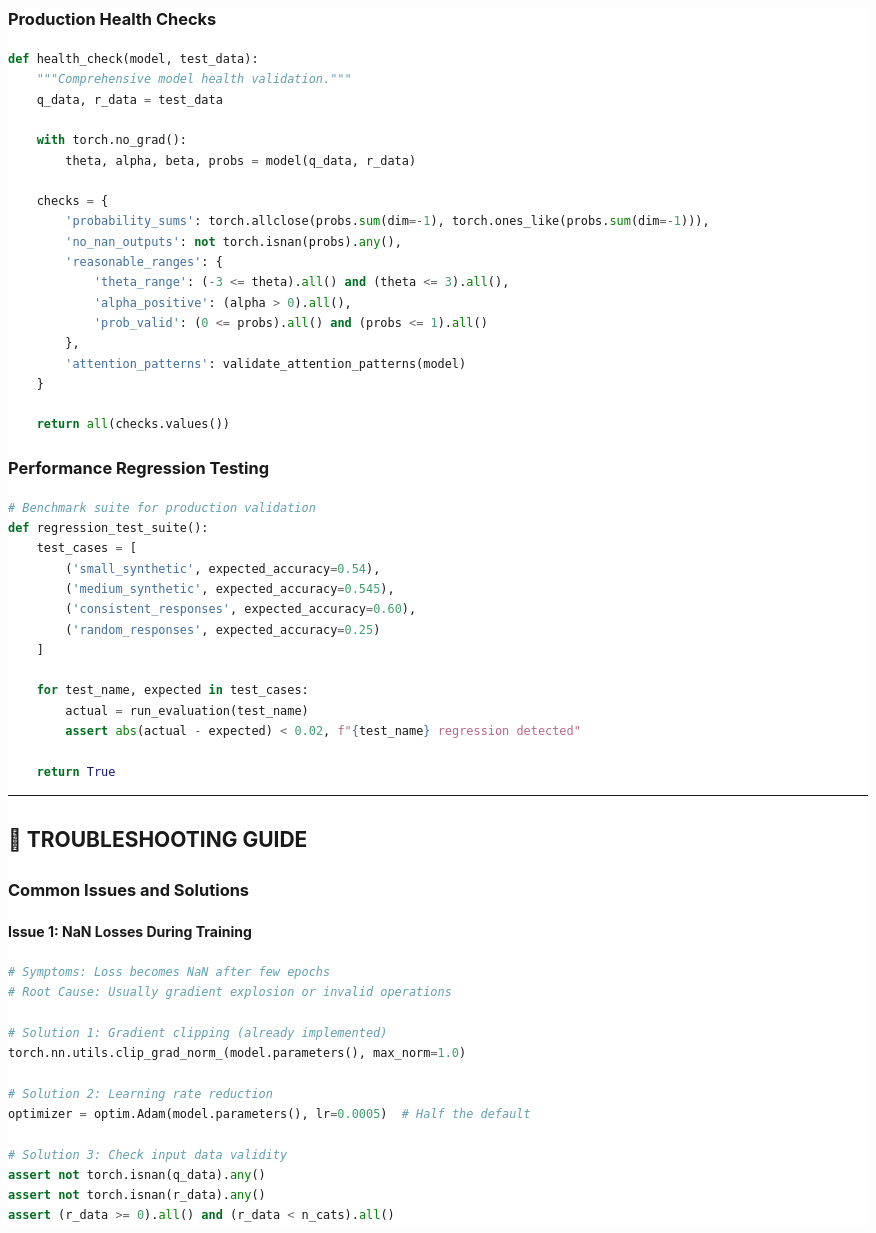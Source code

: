 ### Production Health Checks
```python
def health_check(model, test_data):
    """Comprehensive model health validation."""
    q_data, r_data = test_data
    
    with torch.no_grad():
        theta, alpha, beta, probs = model(q_data, r_data)
    
    checks = {
        'probability_sums': torch.allclose(probs.sum(dim=-1), torch.ones_like(probs.sum(dim=-1))),
        'no_nan_outputs': not torch.isnan(probs).any(),
        'reasonable_ranges': {
            'theta_range': (-3 <= theta).all() and (theta <= 3).all(),
            'alpha_positive': (alpha > 0).all(),
            'prob_valid': (0 <= probs).all() and (probs <= 1).all()
        },
        'attention_patterns': validate_attention_patterns(model)
    }
    
    return all(checks.values())
```

### Performance Regression Testing
```python
# Benchmark suite for production validation
def regression_test_suite():
    test_cases = [
        ('small_synthetic', expected_accuracy=0.54),
        ('medium_synthetic', expected_accuracy=0.545),  
        ('consistent_responses', expected_accuracy=0.60),
        ('random_responses', expected_accuracy=0.25)
    ]
    
    for test_name, expected in test_cases:
        actual = run_evaluation(test_name)
        assert abs(actual - expected) < 0.02, f"{test_name} regression detected"
    
    return True
```

---

## 🐛 TROUBLESHOOTING GUIDE

### Common Issues and Solutions

#### Issue 1: NaN Losses During Training
```python
# Symptoms: Loss becomes NaN after few epochs
# Root Cause: Usually gradient explosion or invalid operations

# Solution 1: Gradient clipping (already implemented)
torch.nn.utils.clip_grad_norm_(model.parameters(), max_norm=1.0)

# Solution 2: Learning rate reduction
optimizer = optim.Adam(model.parameters(), lr=0.0005)  # Half the default

# Solution 3: Check input data validity
assert not torch.isnan(q_data).any()
assert not torch.isnan(r_data).any()
assert (r_data >= 0).all() and (r_data < n_cats).all()
```
